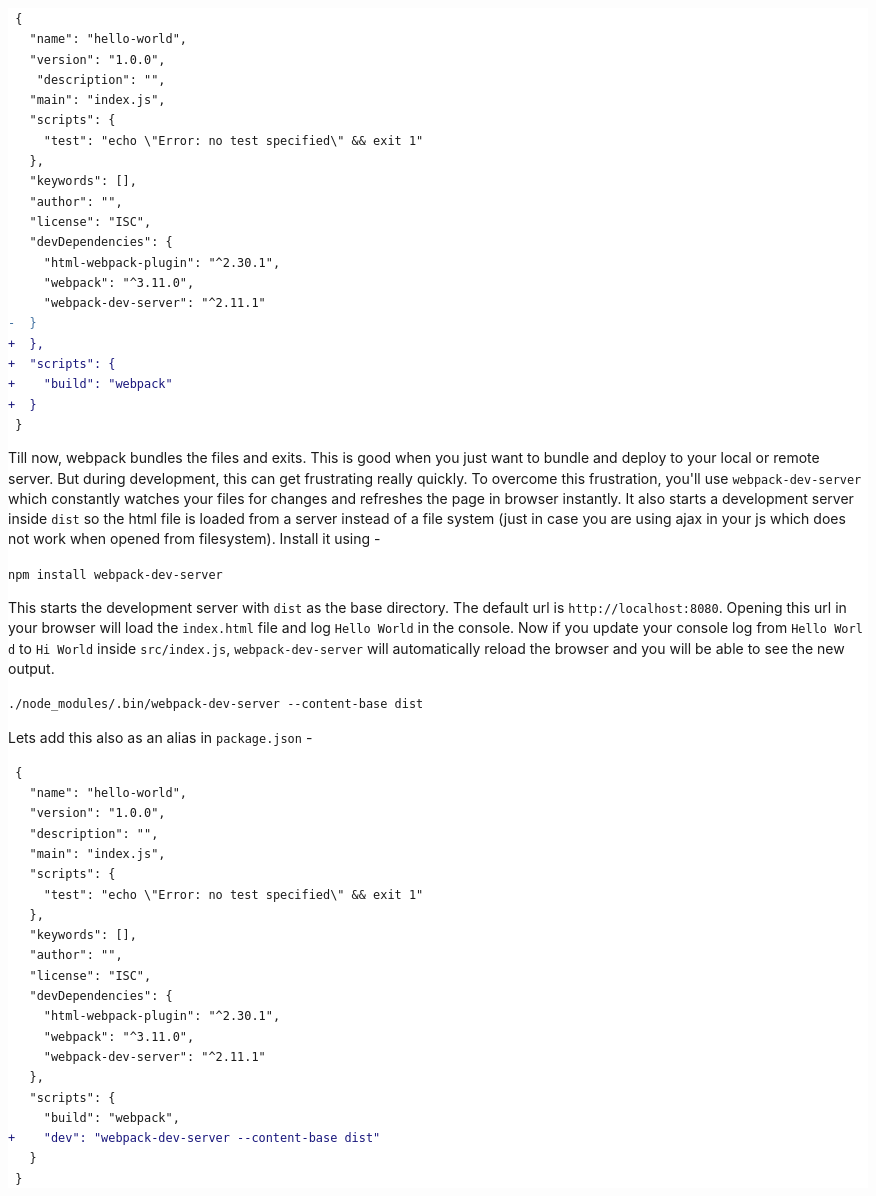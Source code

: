 ```diff
 {
   "name": "hello-world",
   "version": "1.0.0",
    "description": "",
   "main": "index.js",
   "scripts": {
     "test": "echo \"Error: no test specified\" && exit 1"
   },
   "keywords": [],
   "author": "",
   "license": "ISC",
   "devDependencies": {
     "html-webpack-plugin": "^2.30.1",
     "webpack": "^3.11.0",
     "webpack-dev-server": "^2.11.1"
-  }
+  },
+  "scripts": {
+    "build": "webpack"
+  }
 }
```

Till now, webpack bundles the files and exits. This is good when you just want to bundle and deploy to your local or remote server. But during development, this can get frustrating really quickly. To overcome this frustration, you'll use `webpack-dev-server` which constantly watches your files for changes and refreshes the page in browser instantly. It also starts a development server inside `dist` so the html file is loaded from a server instead of a file system (just in case you are using ajax in your js which does not work when opened from filesystem). Install it using -

`npm install webpack-dev-server`

This starts the development server with `dist` as the base directory. The default url is `http://localhost:8080`. Opening this url in your browser will load the `index.html` file and log `Hello World` in the console. Now if you update your console log from `Hello World` to `Hi World` inside `src/index.js`, `webpack-dev-server` will automatically reload the browser and you will be able to see the new output.

`./node_modules/.bin/webpack-dev-server --content-base dist`

Lets add this also as an alias in `package.json` -

```diff
 {
   "name": "hello-world",
   "version": "1.0.0",
   "description": "",
   "main": "index.js",
   "scripts": {
     "test": "echo \"Error: no test specified\" && exit 1"
   },
   "keywords": [],
   "author": "",
   "license": "ISC",
   "devDependencies": {
     "html-webpack-plugin": "^2.30.1",
     "webpack": "^3.11.0",
     "webpack-dev-server": "^2.11.1"
   },
   "scripts": {
     "build": "webpack",
+    "dev": "webpack-dev-server --content-base dist"
   }
 }
```
